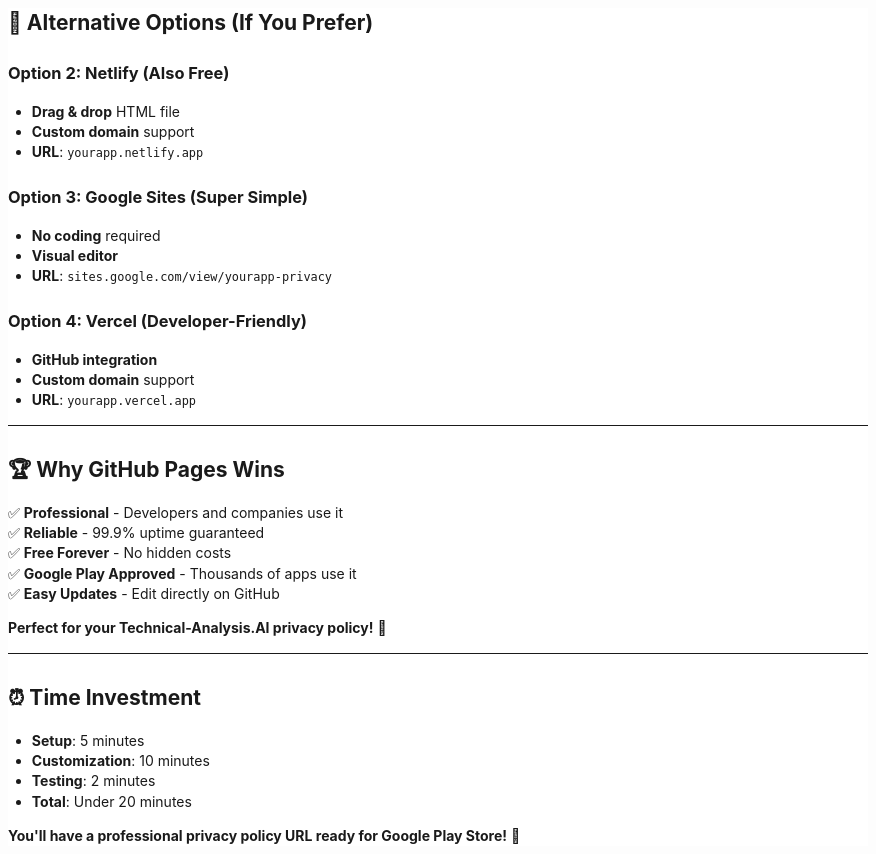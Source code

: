 
## 🎯 **Alternative Options (If You Prefer)**

### **Option 2: Netlify (Also Free)**
- **Drag & drop** HTML file  
- **Custom domain** support  
- **URL**: `yourapp.netlify.app`  

### **Option 3: Google Sites (Super Simple)**
- **No coding** required  
- **Visual editor**  
- **URL**: `sites.google.com/view/yourapp-privacy`  

### **Option 4: Vercel (Developer-Friendly)**
- **GitHub integration**  
- **Custom domain** support  
- **URL**: `yourapp.vercel.app`  

---

## 🏆 **Why GitHub Pages Wins**

✅ **Professional** - Developers and companies use it  
✅ **Reliable** - 99.9% uptime guaranteed  
✅ **Free Forever** - No hidden costs  
✅ **Google Play Approved** - Thousands of apps use it  
✅ **Easy Updates** - Edit directly on GitHub  

**Perfect for your Technical-Analysis.AI privacy policy!** 🚀

---

## ⏰ **Time Investment**
- **Setup**: 5 minutes  
- **Customization**: 10 minutes  
- **Testing**: 2 minutes  
- **Total**: Under 20 minutes  

**You'll have a professional privacy policy URL ready for Google Play Store!** 🎉 